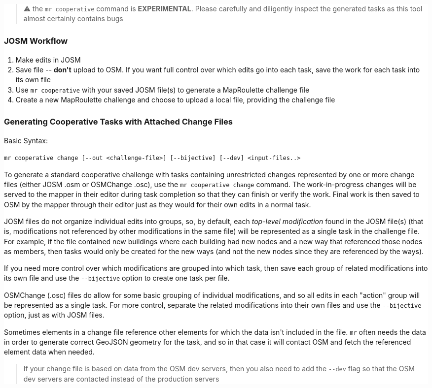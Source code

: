 > :warning: the `mr cooperative` command is **EXPERIMENTAL**. Please carefully
> and diligently inspect the generated tasks as this tool almost certainly
> contains bugs


### JOSM Workflow
1. Make edits in JOSM
2. Save file -- **don't** upload to OSM. If you want full control over which
   edits go into each task, save the work for each task into its own file
3. Use `mr cooperative` with your saved JOSM file(s) to generate a MapRoulette
   challenge file
4. Create a new MapRoulette challenge and choose to upload a local file,
   providing the challenge file


### Generating Cooperative Tasks with Attached Change Files
Basic Syntax:

```
mr cooperative change [--out <challenge-file>] [--bijective] [--dev] <input-files..>
```

To generate a standard cooperative challenge with tasks containing unrestricted
changes represented by one or more change files (either JOSM .osm or OSMChange
.osc), use the `mr cooperative change` command. The work-in-progress changes
will be served to the mapper in their editor during task completion so that
they can finish or verify the work. Final work is then saved to OSM by the
mapper through their editor just as they would for their own edits in a normal
task.

JOSM files do not organize individual edits into groups, so, by default, each
*top-level modification* found in the JOSM file(s) (that is, modifications not
referenced by other modifications in the same file) will be represented as a
single task in the challenge file. For example, if the file contained new
buildings where each building had new nodes and a new way that referenced those
nodes as members, then tasks would only be created for the new ways (and not
the new nodes since they are referenced by the ways).

If you need more control over which modifications are grouped into which task,
then save each group of related modifications into its own file and use the
`--bijective` option to create one task per file.

OSMChange (.osc) files do allow for some basic grouping of individual
modifications, and so all edits in each "action" group will be represented as a
single task. For more control, separate the related modifications into their
own files and use the `--bijective` option, just as with JOSM files.

Sometimes elements in a change file reference other elements for which the data
isn't included in the file. `mr` often needs the data in order to generate
correct GeoJSON geometry for the task, and so in that case it will contact OSM
and fetch the referenced element data when needed.

> If your change file is based on data from the OSM dev servers, then you also
> need to add the `--dev` flag so that the OSM dev servers are contacted
> instead of the production servers
